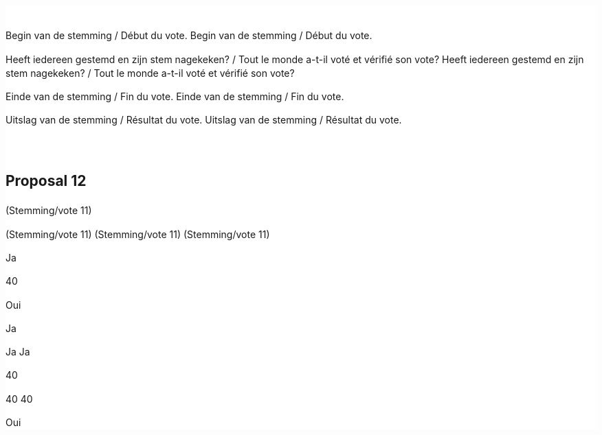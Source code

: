  
 

Begin van
de stemming / Début du vote.
Begin van
de stemming / Début du vote.

Heeft
iedereen gestemd en zijn stem nagekeken? / Tout le monde a-t-il voté et vérifié
son vote?
Heeft
iedereen gestemd en zijn stem nagekeken? / Tout le monde a-t-il voté et vérifié
son vote?

Einde van de
stemming / Fin du vote.
Einde van de
stemming / Fin du vote.

Uitslag van de
stemming / Résultat du vote.
Uitslag van de
stemming / Résultat du vote.

 
 


## Proposal 12


(Stemming/vote 11)

(Stemming/vote 11)
(Stemming/vote 11)
(Stemming/vote 11)



Ja


40


Oui



Ja

Ja
Ja


40

40
40


Oui
